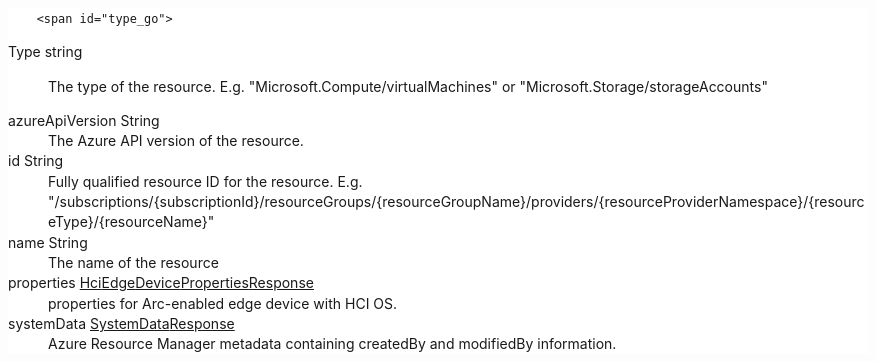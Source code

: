         <span id="type_go">
<a data-swiftype-name="resource-property" data-swiftype-type="text" href="#type_go" style="color: inherit; text-decoration: inherit;">Type</a>
</span>
        <span class="property-indicator"></span>
        <span class="property-type">string</span>
    </dt>
    <dd>The type of the resource. E.g. &quot;Microsoft.Compute/virtualMachines&quot; or &quot;Microsoft.Storage/storageAccounts&quot;</dd></dl>
</pulumi-choosable>
</div>

<div>
<pulumi-choosable type="language" values="java">
<dl class="resources-properties"><dt class="property-"
            title="">
        <span id="azureapiversion_java">
<a data-swiftype-name="resource-property" data-swiftype-type="text" href="#azureapiversion_java" style="color: inherit; text-decoration: inherit;">azure<wbr>Api<wbr>Version</a>
</span>
        <span class="property-indicator"></span>
        <span class="property-type">String</span>
    </dt>
    <dd>The Azure API version of the resource.</dd><dt class="property-"
            title="">
        <span id="id_java">
<a data-swiftype-name="resource-property" data-swiftype-type="text" href="#id_java" style="color: inherit; text-decoration: inherit;">id</a>
</span>
        <span class="property-indicator"></span>
        <span class="property-type">String</span>
    </dt>
    <dd>Fully qualified resource ID for the resource. E.g. &quot;/subscriptions/{subscriptionId}/resourceGroups/{resourceGroupName}/providers/{resourceProviderNamespace}/{resourceType}/{resourceName}&quot;</dd><dt class="property-"
            title="">
        <span id="name_java">
<a data-swiftype-name="resource-property" data-swiftype-type="text" href="#name_java" style="color: inherit; text-decoration: inherit;">name</a>
</span>
        <span class="property-indicator"></span>
        <span class="property-type">String</span>
    </dt>
    <dd>The name of the resource</dd><dt class="property-"
            title="">
        <span id="properties_java">
<a data-swiftype-name="resource-property" data-swiftype-type="text" href="#properties_java" style="color: inherit; text-decoration: inherit;">properties</a>
</span>
        <span class="property-indicator"></span>
        <span class="property-type"><a href="#hciedgedevicepropertiesresponse">Hci<wbr>Edge<wbr>Device<wbr>Properties<wbr>Response</a></span>
    </dt>
    <dd>properties for Arc-enabled edge device with HCI OS.</dd><dt class="property-"
            title="">
        <span id="systemdata_java">
<a data-swiftype-name="resource-property" data-swiftype-type="text" href="#systemdata_java" style="color: inherit; text-decoration: inherit;">system<wbr>Data</a>
</span>
        <span class="property-indicator"></span>
        <span class="property-type"><a href="#systemdataresponse">System<wbr>Data<wbr>Response</a></span>
    </dt>
    <dd>Azure Resource Manager metadata containing createdBy and modifiedBy information.</dd><dt class="property-"